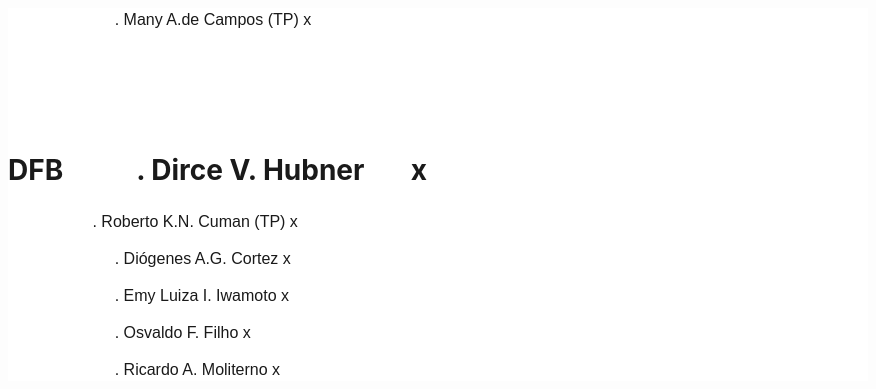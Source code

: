 <p class=MsoNormal style='margin-left:197.9pt;text-align:justify;text-indent:
-197.9pt;tab-stops:2.0cm 7.0cm 212.65pt 363.6pt 369.0pt 404.0pt 411.1pt 439.45pt'><span
style='font-size:12.0pt;mso-bidi-font-size:10.0pt;font-family:Arial'><span
style='mso-tab-count:2'>                        </span><span style='mso-tab-count:
1'> </span><span style='mso-tab-count:1'> </span>. </span><span lang=EN-US
style='font-size:12.0pt;mso-bidi-font-size:10.0pt;font-family:Arial;mso-ansi-language:
EN-US'>Many A.de Campos (TP)<span style='mso-tab-count:1'> </span><span
style='mso-tab-count:1'> </span><span style='mso-tab-count:1'> </span>x<o:p></o:p></span></p>

<h1 style='tab-stops:45.0pt 2.0cm 367.2pt 404.0pt'><span lang=EN-US
style='mso-ansi-language:EN-US'><![if !supportEmptyParas]>&nbsp;<![endif]><o:p></o:p></span></h1>

<h1 style='tab-stops:45.0pt 2.0cm 367.2pt 404.0pt'><span lang=EN-US
style='mso-ansi-language:EN-US'>DFB<span style='mso-tab-count:2'>           </span>.
Dirce V. Hubner<span style='mso-tab-count:2'>       </span>x<o:p></o:p></span></h1>

<p class=MsoNormal style='margin-left:161.9pt;text-align:justify;text-indent:
-161.9pt;tab-stops:2.0cm 367.2pt 404.0pt'><span lang=EN-US style='font-size:
12.0pt;mso-bidi-font-size:10.0pt;font-family:Arial;mso-ansi-language:EN-US'><span
style='mso-tab-count:1'>                   </span>. </span><span
style='font-size:12.0pt;mso-bidi-font-size:10.0pt;font-family:Arial'>Roberto
K.N. Cuman (TP) <span style='mso-tab-count:1'> </span><span style='mso-tab-count:
1'> </span>x<o:p></o:p></span></p>

<p class=MsoNormal style='margin-left:161.9pt;text-align:justify;text-indent:
-161.9pt;tab-stops:212.65pt 367.2pt 404.0pt'><span style='font-size:12.0pt;
mso-bidi-font-size:10.0pt;font-family:Arial'><span style='mso-tab-count:1'>                        </span><span
style='mso-tab-count:1'> </span>. Diógenes A.G. Cortez <span style='mso-tab-count:
1'> </span><span style='mso-tab-count:1'> </span>x<o:p></o:p></span></p>

<p class=MsoNormal style='margin-left:161.9pt;text-align:justify;text-indent:
-161.9pt;tab-stops:212.65pt 367.2pt 404.0pt'><span style='font-size:12.0pt;
mso-bidi-font-size:10.0pt;font-family:Arial'><span style='mso-tab-count:1'>                        </span><span
style='mso-tab-count:1'> </span>. </span><span lang=ES-TRAD style='font-size:
12.0pt;mso-bidi-font-size:10.0pt;font-family:Arial;mso-ansi-language:ES-TRAD'>Emy
Luiza I. Iwamoto <span style='mso-tab-count:1'> </span><span style='mso-tab-count:
1'> </span>x<o:p></o:p></span></p>

<p class=MsoNormal style='margin-left:161.9pt;text-align:justify;text-indent:
-161.9pt;tab-stops:212.65pt 367.2pt 404.0pt'><span lang=ES-TRAD
style='font-size:12.0pt;mso-bidi-font-size:10.0pt;font-family:Arial;mso-ansi-language:
ES-TRAD'><span style='mso-tab-count:1'>                        </span><span
style='mso-tab-count:1'> </span></span><span style='font-size:12.0pt;
mso-bidi-font-size:10.0pt;font-family:Arial'>. Osvaldo F. Filho <span
style='mso-tab-count:1'> </span><span style='mso-tab-count:1'> </span>x<o:p></o:p></span></p>

<p class=MsoNormal style='margin-left:161.9pt;text-align:justify;text-indent:
-161.9pt;tab-stops:212.65pt 367.2pt 404.0pt'><span style='font-size:12.0pt;
mso-bidi-font-size:10.0pt;font-family:Arial'><span style='mso-tab-count:1'>                        </span><span
style='mso-tab-count:1'> </span>. Ricardo A. Moliterno <span style='mso-tab-count:
1'> </span><span style='mso-tab-count:1'> </span>x<o:p></o:p></span></p>
